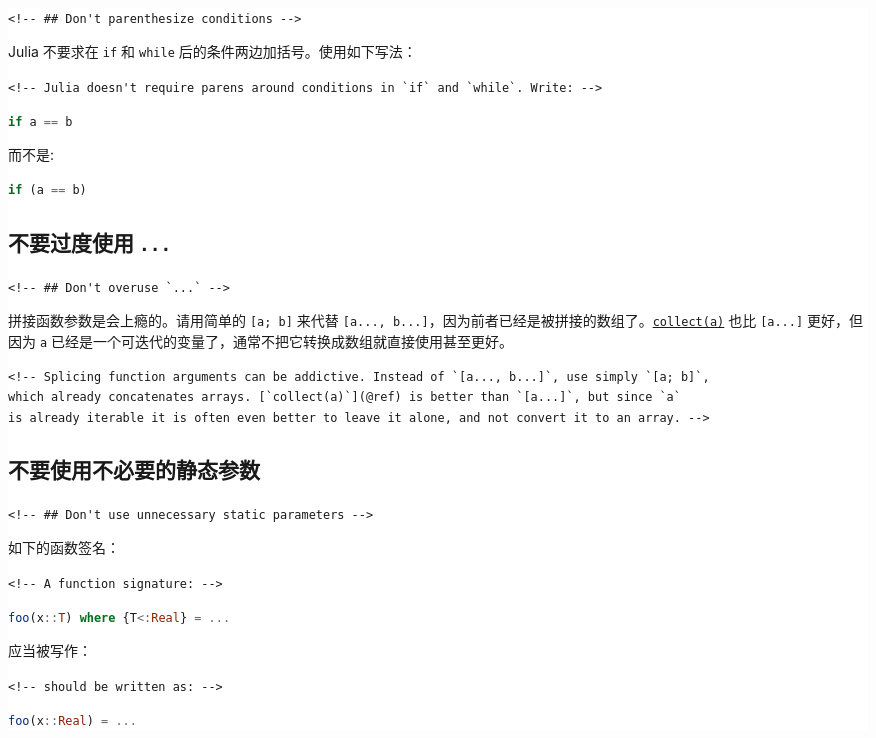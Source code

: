 ```@raw html
<!-- ## Don't parenthesize conditions -->
```

Julia 不要求在 `if` 和 `while` 后的条件两边加括号。使用如下写法：

```@raw html
<!-- Julia doesn't require parens around conditions in `if` and `while`. Write: -->
```

```julia
if a == b
```

而不是:

```julia
if (a == b)
```

## 不要过度使用 `...`

```@raw html
<!-- ## Don't overuse `...` -->
```

拼接函数参数是会上瘾的。请用简单的 `[a; b]` 来代替 `[a..., b...]`，因为前者已经是被拼接的数组了。[`collect(a)`](@ref) 也比 `[a...]` 更好，但因为 `a` 已经是一个可迭代的变量了，通常不把它转换成数组就直接使用甚至更好。

```@raw html
<!-- Splicing function arguments can be addictive. Instead of `[a..., b...]`, use simply `[a; b]`,
which already concatenates arrays. [`collect(a)`](@ref) is better than `[a...]`, but since `a`
is already iterable it is often even better to leave it alone, and not convert it to an array. -->
```

## 不要使用不必要的静态参数

```@raw html
<!-- ## Don't use unnecessary static parameters -->
```

如下的函数签名：

```@raw html
<!-- A function signature: -->
```

```julia
foo(x::T) where {T<:Real} = ...
```

应当被写作：

```@raw html
<!-- should be written as: -->
```

```julia
foo(x::Real) = ...
```
